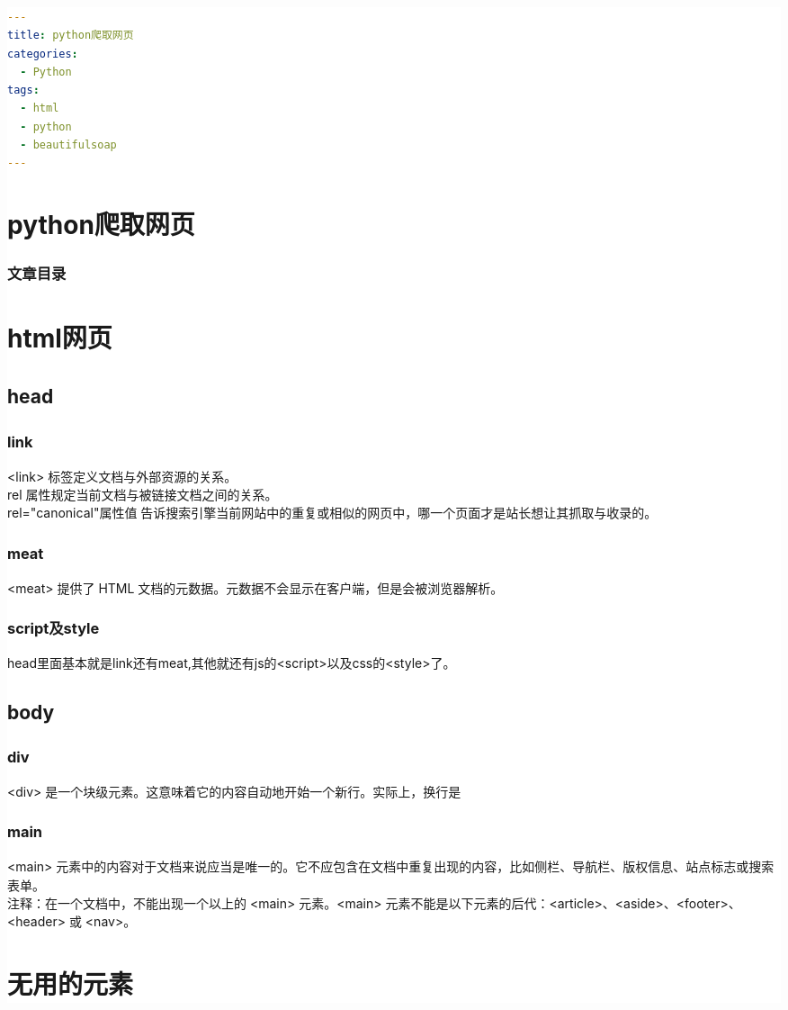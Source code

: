 ```yaml
---
title: python爬取网页
categories:
  - Python
tags:
  - html
  - python
  - beautifulsoap
---
```


# python爬取网页

### 文章目录

# html网页

## head

### link

&lt;link&gt; 标签定义文档与外部资源的关系。<br/> rel 属性规定当前文档与被链接文档之间的关系。<br/> rel="canonical"属性值 告诉搜索引擎当前网站中的重复或相似的网页中，哪一个页面才是站长想让其抓取与收录的。

### meat

&lt;meat&gt; 提供了 HTML 文档的元数据。元数据不会显示在客户端，但是会被浏览器解析。

### script及style

head里面基本就是link还有meat,其他就还有js的&lt;script&gt;以及css的&lt;style&gt;了。

## body

### div

&lt;div&gt; 是一个块级元素。这意味着它的内容自动地开始一个新行。实际上，换行是 

### main

&lt;main&gt; 元素中的内容对于文档来说应当是唯一的。它不应包含在文档中重复出现的内容，比如侧栏、导航栏、版权信息、站点标志或搜索表单。<br/> 注释：在一个文档中，不能出现一个以上的 &lt;main&gt; 元素。&lt;main&gt; 元素不能是以下元素的后代：&lt;article&gt;、&lt;aside&gt;、&lt;footer&gt;、&lt;header&gt; 或 &lt;nav&gt;。

# 无用的元素
